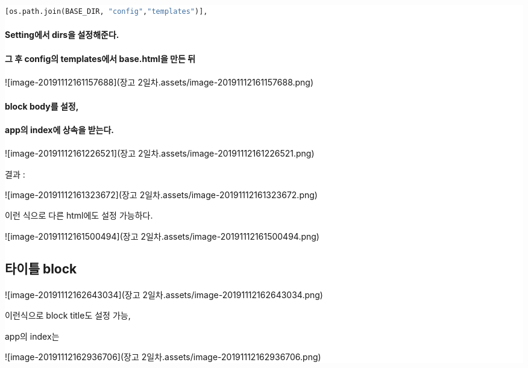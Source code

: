 

```python
[os.path.join(BASE_DIR, "config","templates")],
```



#### Setting에서 dirs을 설정해준다.



#### 그 후 config의 templates에서 base.html을 만든 뒤



![image-20191112161157688](장고 2일차.assets/image-20191112161157688.png)



#### block body를 설정,



#### app의 index에 상속을 받는다.

![image-20191112161226521](장고 2일차.assets/image-20191112161226521.png)





결과 :



 ![image-20191112161323672](장고 2일차.assets/image-20191112161323672.png)



이런 식으로 다른 html에도 설정 가능하다.

![image-20191112161500494](장고 2일차.assets/image-20191112161500494.png)





## 타이틀 block



![image-20191112162643034](장고 2일차.assets/image-20191112162643034.png)



이런식으로 block title도 설정 가능,



app의 index는



![image-20191112162936706](장고 2일차.assets/image-20191112162936706.png)


